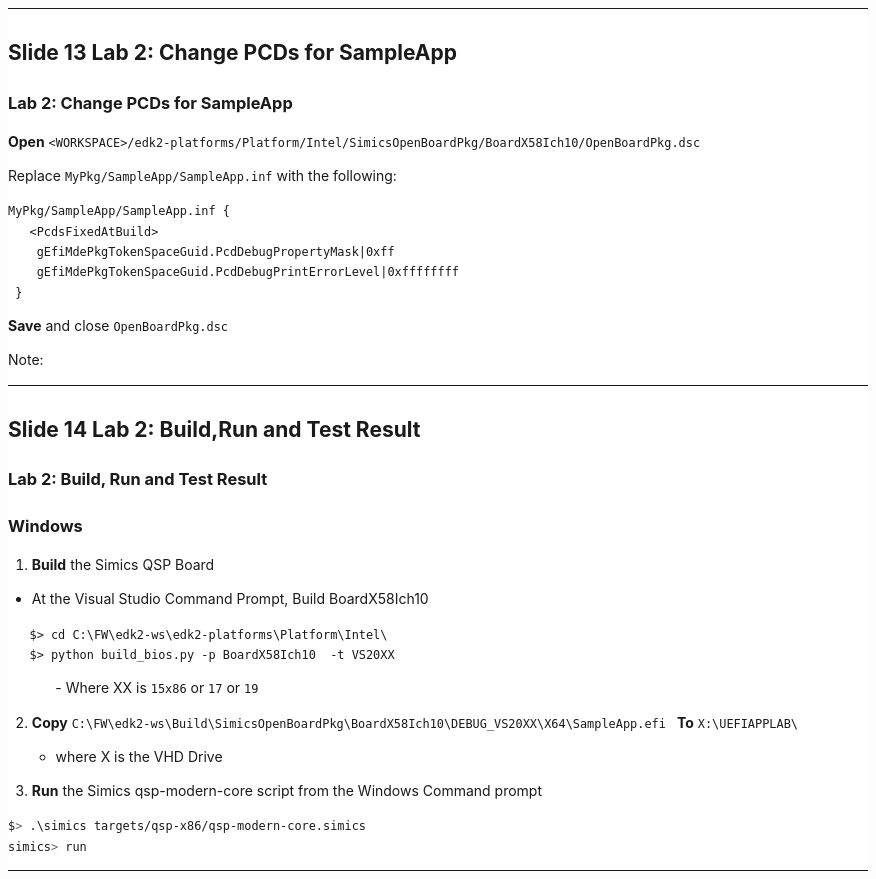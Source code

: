 


---
## Slide 13  Lab 2: Change PCDs for SampleApp
### **Lab 2: Change PCDs for SampleApp**

**Open**  `<WORKSPACE>/edk2-platforms/Platform/Intel/SimicsOpenBoardPkg/BoardX58Ich10/OpenBoardPkg.dsc`

Replace `MyPkg/SampleApp/SampleApp.inf` with the following:
```
MyPkg/SampleApp/SampleApp.inf {
   <PcdsFixedAtBuild>
    gEfiMdePkgTokenSpaceGuid.PcdDebugPropertyMask|0xff
    gEfiMdePkgTokenSpaceGuid.PcdDebugPrintErrorLevel|0xffffffff
 }
```

**Save** and close `OpenBoardPkg.dsc`


Note:

---
## Slide 14 Lab 2: Build,Run and Test Result 
### **Lab 2: Build, Run and Test Result**

### **Windows**

1. **Build** the Simics QSP Board

- At the Visual Studio Command Prompt, Build  BoardX58Ich10 
```
   $> cd C:\FW\edk2-ws\edk2-platforms\Platform\Intel\
   $> python build_bios.py -p BoardX58Ich10  -t VS20XX
```
&nbsp; &nbsp;&nbsp; &nbsp;&nbsp;&nbsp;&nbsp;&nbsp;&nbsp;&nbsp;- Where XX is `15x86` or `17` or `19`

2. **Copy** 
`C:\FW\edk2-ws\Build\SimicsOpenBoardPkg\BoardX58Ich10\DEBUG_VS20XX\X64\SampleApp.efi `
**To** 
`X:\UEFIAPPLAB\` 
    - where X is the VHD Drive


3. **Run** the Simics qsp-modern-core script  from the  Windows Command prompt 

```bash
$> .\simics targets/qsp-x86/qsp-modern-core.simics 
simics> run
```

---
